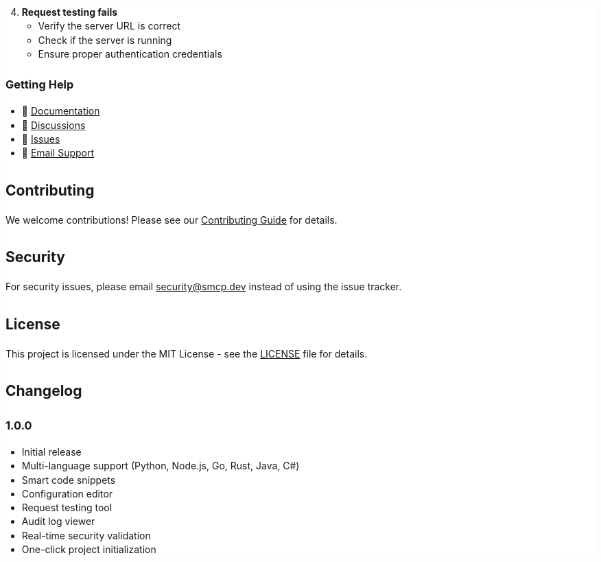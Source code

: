 4. **Request testing fails**
   - Verify the server URL is correct
   - Check if the server is running
   - Ensure proper authentication credentials

### Getting Help

- 📖 [Documentation](https://github.com/wizardscurtain/SMCPv1/tree/main/libraries/vscode-extension)
- 💬 [Discussions](https://github.com/wizardscurtain/SMCPv1/discussions)
- 🐛 [Issues](https://github.com/wizardscurtain/SMCPv1/issues)
- 📧 [Email Support](mailto:support@smcp.dev)

## Contributing

We welcome contributions! Please see our [Contributing Guide](CONTRIBUTING.md) for details.

## Security

For security issues, please email security@smcp.dev instead of using the issue tracker.

## License

This project is licensed under the MIT License - see the [LICENSE](LICENSE) file for details.

## Changelog

### 1.0.0

- Initial release
- Multi-language support (Python, Node.js, Go, Rust, Java, C#)
- Smart code snippets
- Configuration editor
- Request testing tool
- Audit log viewer
- Real-time security validation
- One-click project initialization
